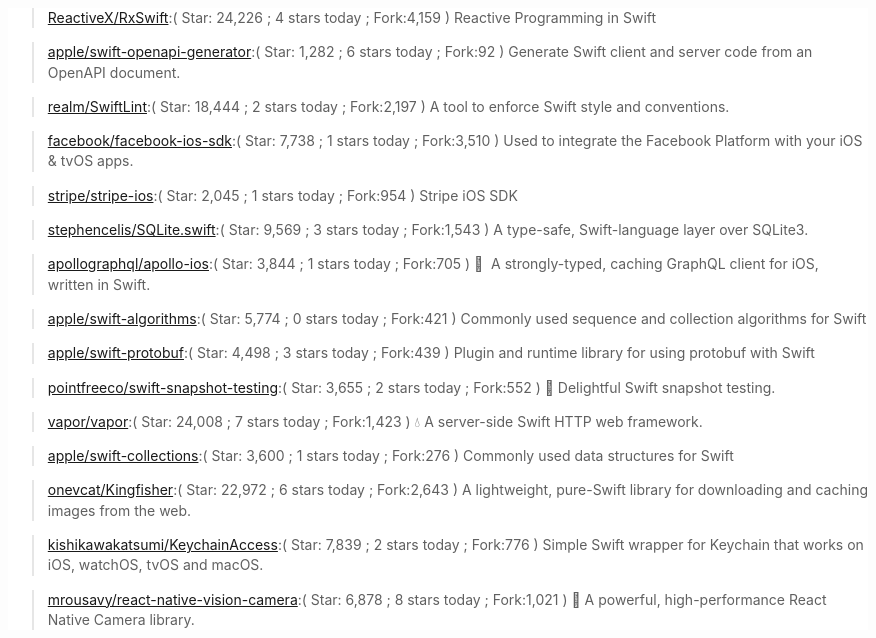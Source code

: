 > [ReactiveX/RxSwift](https://github.com/ReactiveX/RxSwift):( Star: 24,226 ; 4 stars today ; Fork:4,159 ) 
 > Reactive Programming in Swift

> [apple/swift-openapi-generator](https://github.com/apple/swift-openapi-generator):( Star: 1,282 ; 6 stars today ; Fork:92 ) 
 > Generate Swift client and server code from an OpenAPI document.

> [realm/SwiftLint](https://github.com/realm/SwiftLint):( Star: 18,444 ; 2 stars today ; Fork:2,197 ) 
 > A tool to enforce Swift style and conventions.

> [facebook/facebook-ios-sdk](https://github.com/facebook/facebook-ios-sdk):( Star: 7,738 ; 1 stars today ; Fork:3,510 ) 
 > Used to integrate the Facebook Platform with your iOS & tvOS apps.

> [stripe/stripe-ios](https://github.com/stripe/stripe-ios):( Star: 2,045 ; 1 stars today ; Fork:954 ) 
 > Stripe iOS SDK

> [stephencelis/SQLite.swift](https://github.com/stephencelis/SQLite.swift):( Star: 9,569 ; 3 stars today ; Fork:1,543 ) 
 > A type-safe, Swift-language layer over SQLite3.

> [apollographql/apollo-ios](https://github.com/apollographql/apollo-ios):( Star: 3,844 ; 1 stars today ; Fork:705 ) 
 > 📱  A strongly-typed, caching GraphQL client for iOS, written in Swift.

> [apple/swift-algorithms](https://github.com/apple/swift-algorithms):( Star: 5,774 ; 0 stars today ; Fork:421 ) 
 > Commonly used sequence and collection algorithms for Swift

> [apple/swift-protobuf](https://github.com/apple/swift-protobuf):( Star: 4,498 ; 3 stars today ; Fork:439 ) 
 > Plugin and runtime library for using protobuf with Swift

> [pointfreeco/swift-snapshot-testing](https://github.com/pointfreeco/swift-snapshot-testing):( Star: 3,655 ; 2 stars today ; Fork:552 ) 
 > 📸 Delightful Swift snapshot testing.

> [vapor/vapor](https://github.com/vapor/vapor):( Star: 24,008 ; 7 stars today ; Fork:1,423 ) 
 > 💧 A server-side Swift HTTP web framework.

> [apple/swift-collections](https://github.com/apple/swift-collections):( Star: 3,600 ; 1 stars today ; Fork:276 ) 
 > Commonly used data structures for Swift

> [onevcat/Kingfisher](https://github.com/onevcat/Kingfisher):( Star: 22,972 ; 6 stars today ; Fork:2,643 ) 
 > A lightweight, pure-Swift library for downloading and caching images from the web.

> [kishikawakatsumi/KeychainAccess](https://github.com/kishikawakatsumi/KeychainAccess):( Star: 7,839 ; 2 stars today ; Fork:776 ) 
 > Simple Swift wrapper for Keychain that works on iOS, watchOS, tvOS and macOS.

> [mrousavy/react-native-vision-camera](https://github.com/mrousavy/react-native-vision-camera):( Star: 6,878 ; 8 stars today ; Fork:1,021 ) 
 > 📸 A powerful, high-performance React Native Camera library.
